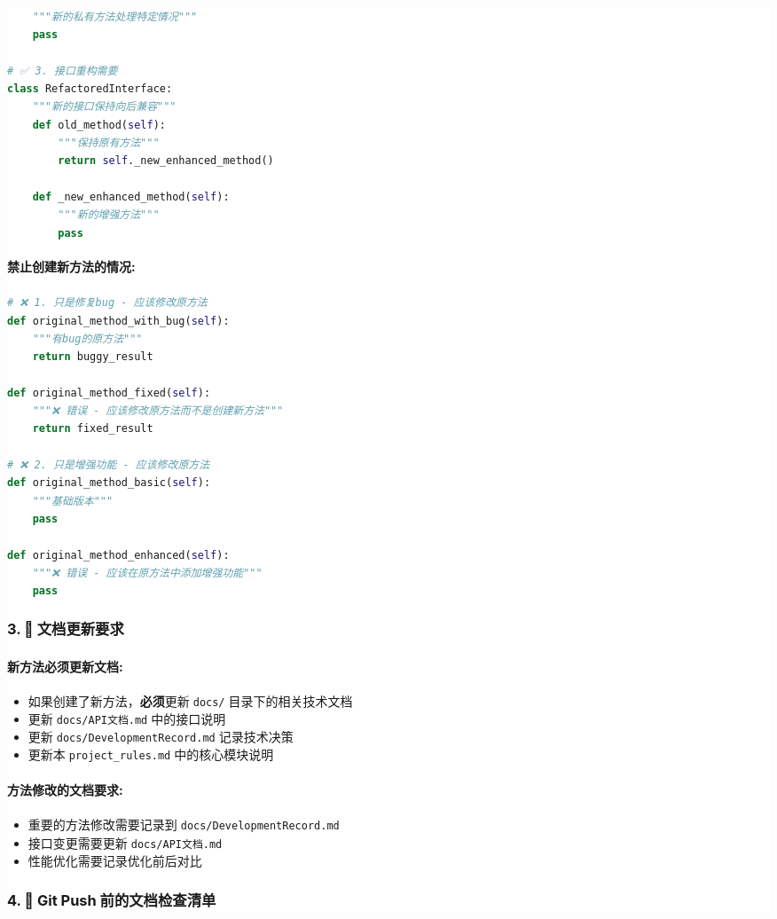 ```python
    """新的私有方法处理特定情况"""
    pass

# ✅ 3. 接口重构需要
class RefactoredInterface:
    """新的接口保持向后兼容"""
    def old_method(self):
        """保持原有方法"""
        return self._new_enhanced_method()

    def _new_enhanced_method(self):
        """新的增强方法"""
        pass
```

#### 禁止创建新方法的情况:
```python
# ❌ 1. 只是修复bug - 应该修改原方法
def original_method_with_bug(self):
    """有bug的原方法"""
    return buggy_result

def original_method_fixed(self):
    """❌ 错误 - 应该修改原方法而不是创建新方法"""
    return fixed_result

# ❌ 2. 只是增强功能 - 应该修改原方法
def original_method_basic(self):
    """基础版本"""
    pass

def original_method_enhanced(self):
    """❌ 错误 - 应该在原方法中添加增强功能"""
    pass
```

### 3. 📝 文档更新要求

#### 新方法必须更新文档:
- 如果创建了新方法，**必须**更新 `docs/` 目录下的相关技术文档
- 更新 `docs/API文档.md` 中的接口说明
- 更新 `docs/DevelopmentRecord.md` 记录技术决策
- 更新本 `project_rules.md` 中的核心模块说明

#### 方法修改的文档要求:
- 重要的方法修改需要记录到 `docs/DevelopmentRecord.md`
- 接口变更需要更新 `docs/API文档.md`
- 性能优化需要记录优化前后对比

### 4. 🔄 Git Push 前的文档检查清单
